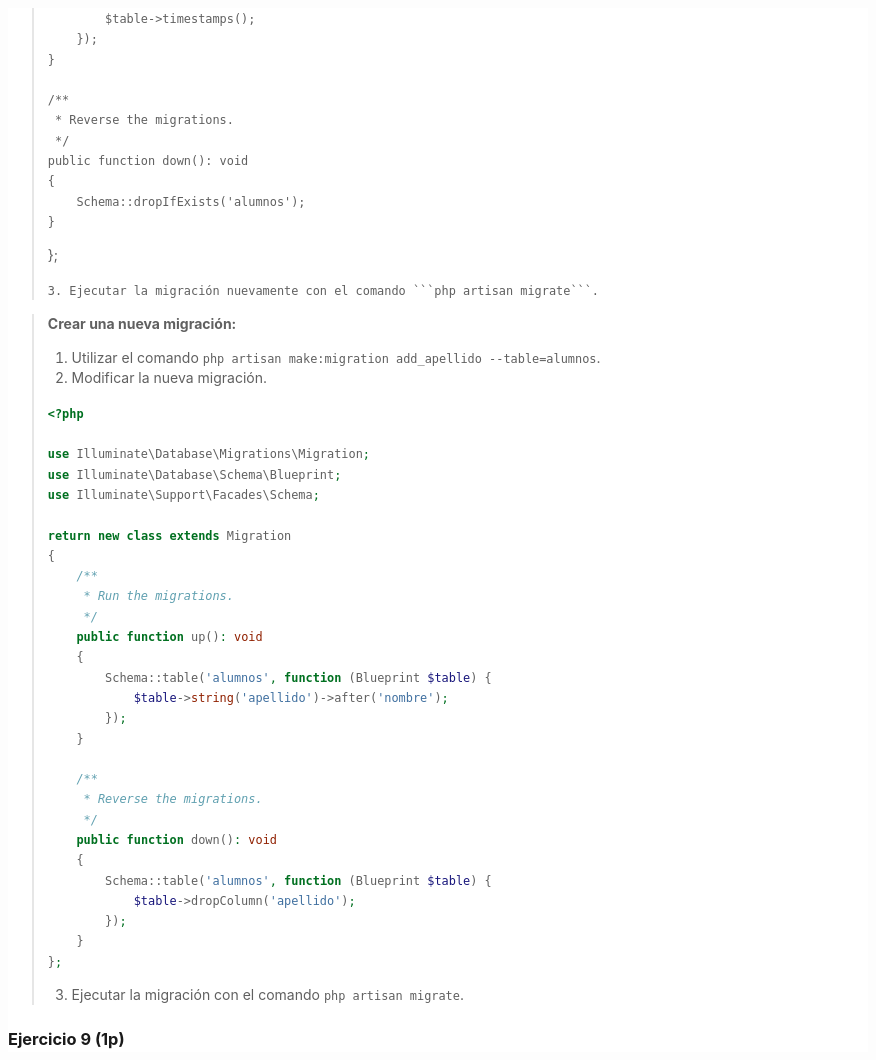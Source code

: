 >             $table->timestamps(); 
>         });
>     }
> 
>     /**
>      * Reverse the migrations.
>      */
>     public function down(): void
>     {
>         Schema::dropIfExists('alumnos');
>     }
> };
> ```
> 3. Ejecutar la migración nuevamente con el comando ```php artisan migrate```.

> **Crear una nueva migración:**
> 1. Utilizar el comando ```php artisan make:migration add_apellido --table=alumnos```.
> 2. Modificar la nueva migración.
> ```php
> <?php
> 
> use Illuminate\Database\Migrations\Migration;
> use Illuminate\Database\Schema\Blueprint;
> use Illuminate\Support\Facades\Schema;
> 
> return new class extends Migration
> {
>     /**
>      * Run the migrations.
>      */
>     public function up(): void
>     {
>         Schema::table('alumnos', function (Blueprint $table) {
>             $table->string('apellido')->after('nombre');
>         });
>     }
> 
>     /**
>      * Reverse the migrations.
>      */
>     public function down(): void
>     {
>         Schema::table('alumnos', function (Blueprint $table) {
>             $table->dropColumn('apellido');
>         });
>     }
> };
> ```
> 3. Ejecutar la migración con el comando ```php artisan migrate```.

### Ejercicio 9 (1p)
